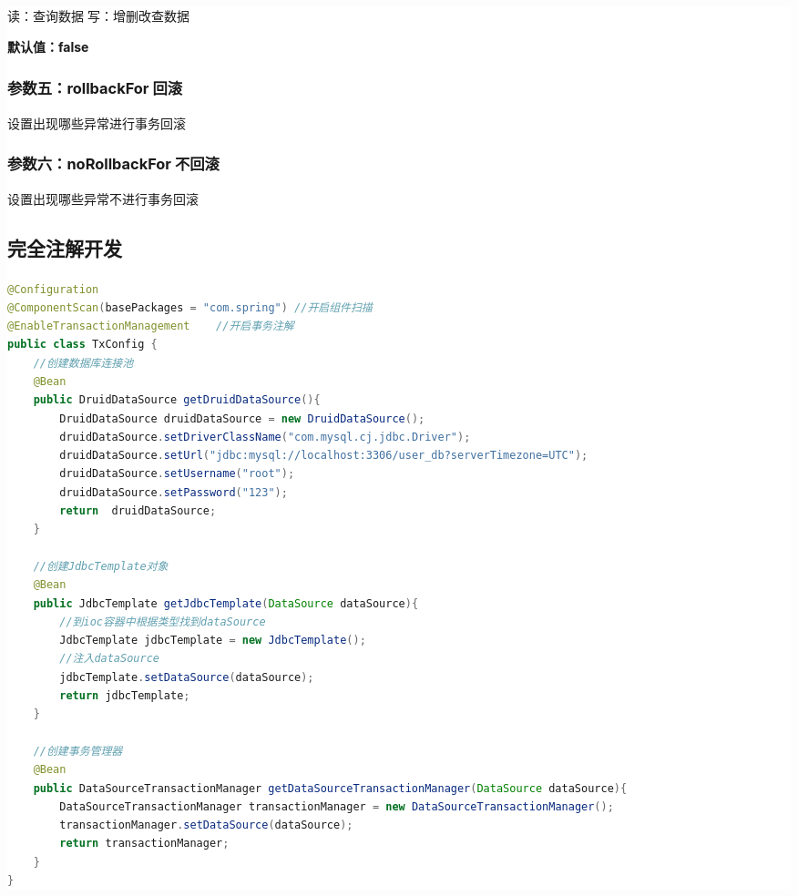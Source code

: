 读：查询数据		写：增删改查数据



**默认值：false**







### 参数五：rollbackFor	   	回滚

设置出现哪些异常进行事务回滚







### 参数六：noRollbackFor     不回滚

设置出现哪些异常不进行事务回滚











## 完全注解开发

```java
@Configuration
@ComponentScan(basePackages = "com.spring") //开启组件扫描
@EnableTransactionManagement    //开启事务注解
public class TxConfig {
    //创建数据库连接池
    @Bean
    public DruidDataSource getDruidDataSource(){
        DruidDataSource druidDataSource = new DruidDataSource();
        druidDataSource.setDriverClassName("com.mysql.cj.jdbc.Driver");
        druidDataSource.setUrl("jdbc:mysql://localhost:3306/user_db?serverTimezone=UTC");
        druidDataSource.setUsername("root");
        druidDataSource.setPassword("123");
        return  druidDataSource;
    }

    //创建JdbcTemplate对象
    @Bean
    public JdbcTemplate getJdbcTemplate(DataSource dataSource){
        //到ioc容器中根据类型找到dataSource
        JdbcTemplate jdbcTemplate = new JdbcTemplate();
        //注入dataSource
        jdbcTemplate.setDataSource(dataSource);
        return jdbcTemplate;
    }

    //创建事务管理器
    @Bean
    public DataSourceTransactionManager getDataSourceTransactionManager(DataSource dataSource){
        DataSourceTransactionManager transactionManager = new DataSourceTransactionManager();
        transactionManager.setDataSource(dataSource);
        return transactionManager;
    }
}
```
